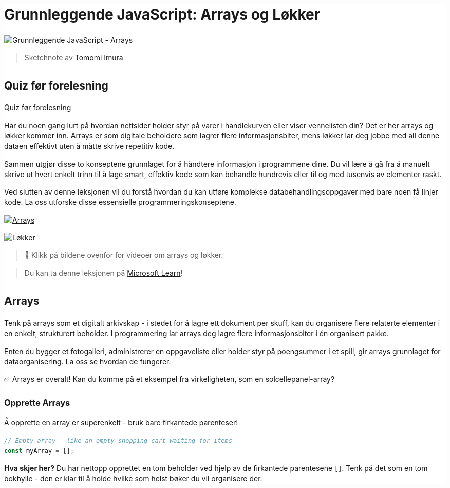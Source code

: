 
# Grunnleggende JavaScript: Arrays og Løkker

![Grunnleggende JavaScript - Arrays](../../../../translated_images/webdev101-js-arrays.439d7528b8a294558d0e4302e448d193f8ad7495cc407539cc81f1afe904b470.no.png)
> Sketchnote av [Tomomi Imura](https://twitter.com/girlie_mac)

## Quiz før forelesning
[Quiz før forelesning](https://ff-quizzes.netlify.app/web/quiz/13)

Har du noen gang lurt på hvordan nettsider holder styr på varer i handlekurven eller viser vennelisten din? Det er her arrays og løkker kommer inn. Arrays er som digitale beholdere som lagrer flere informasjonsbiter, mens løkker lar deg jobbe med all denne dataen effektivt uten å måtte skrive repetitiv kode.

Sammen utgjør disse to konseptene grunnlaget for å håndtere informasjon i programmene dine. Du vil lære å gå fra å manuelt skrive ut hvert enkelt trinn til å lage smart, effektiv kode som kan behandle hundrevis eller til og med tusenvis av elementer raskt.

Ved slutten av denne leksjonen vil du forstå hvordan du kan utføre komplekse databehandlingsoppgaver med bare noen få linjer kode. La oss utforske disse essensielle programmeringskonseptene.

[![Arrays](https://img.youtube.com/vi/1U4qTyq02Xw/0.jpg)](https://youtube.com/watch?v=1U4qTyq02Xw "Arrays")

[![Løkker](https://img.youtube.com/vi/Eeh7pxtTZ3k/0.jpg)](https://www.youtube.com/watch?v=Eeh7pxtTZ3k "Løkker")

> 🎥 Klikk på bildene ovenfor for videoer om arrays og løkker.

> Du kan ta denne leksjonen på [Microsoft Learn](https://docs.microsoft.com/learn/modules/web-development-101-arrays/?WT.mc_id=academic-77807-sagibbon)!

## Arrays

Tenk på arrays som et digitalt arkivskap - i stedet for å lagre ett dokument per skuff, kan du organisere flere relaterte elementer i en enkelt, strukturert beholder. I programmering lar arrays deg lagre flere informasjonsbiter i én organisert pakke.

Enten du bygger et fotogalleri, administrerer en oppgaveliste eller holder styr på poengsummer i et spill, gir arrays grunnlaget for dataorganisering. La oss se hvordan de fungerer.

✅ Arrays er overalt! Kan du komme på et eksempel fra virkeligheten, som en solcellepanel-array?

### Opprette Arrays

Å opprette en array er superenkelt - bruk bare firkantede parenteser!

```javascript
// Empty array - like an empty shopping cart waiting for items
const myArray = [];
```

**Hva skjer her?**
Du har nettopp opprettet en tom beholder ved hjelp av de firkantede parentesene `[]`. Tenk på det som en tom bokhylle - den er klar til å holde hvilke som helst bøker du vil organisere der.
